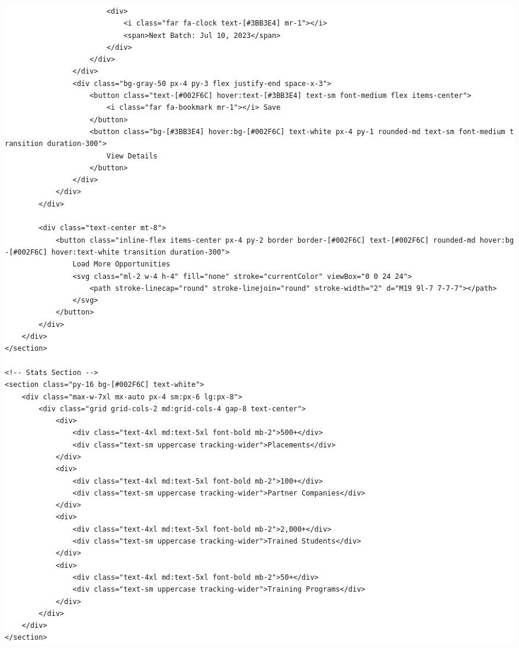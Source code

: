                             <div>
                                <i class="far fa-clock text-[#3BB3E4] mr-1"></i>
                                <span>Next Batch: Jul 10, 2023</span>
                            </div>
                        </div>
                    </div>
                    <div class="bg-gray-50 px-4 py-3 flex justify-end space-x-3">
                        <button class="text-[#002F6C] hover:text-[#3BB3E4] text-sm font-medium flex items-center">
                            <i class="far fa-bookmark mr-1"></i> Save
                        </button>
                        <button class="bg-[#3BB3E4] hover:bg-[#002F6C] text-white px-4 py-1 rounded-md text-sm font-medium transition duration-300">
                            View Details
                        </button>
                    </div>
                </div>
            </div>
            
            <div class="text-center mt-8">
                <button class="inline-flex items-center px-4 py-2 border border-[#002F6C] text-[#002F6C] rounded-md hover:bg-[#002F6C] hover:text-white transition duration-300">
                    Load More Opportunities
                    <svg class="ml-2 w-4 h-4" fill="none" stroke="currentColor" viewBox="0 0 24 24">
                        <path stroke-linecap="round" stroke-linejoin="round" stroke-width="2" d="M19 9l-7 7-7-7"></path>
                    </svg>
                </button>
            </div>
        </div>
    </section>

    <!-- Stats Section -->
    <section class="py-16 bg-[#002F6C] text-white">
        <div class="max-w-7xl mx-auto px-4 sm:px-6 lg:px-8">
            <div class="grid grid-cols-2 md:grid-cols-4 gap-8 text-center">
                <div>
                    <div class="text-4xl md:text-5xl font-bold mb-2">500+</div>
                    <div class="text-sm uppercase tracking-wider">Placements</div>
                </div>
                <div>
                    <div class="text-4xl md:text-5xl font-bold mb-2">100+</div>
                    <div class="text-sm uppercase tracking-wider">Partner Companies</div>
                </div>
                <div>
                    <div class="text-4xl md:text-5xl font-bold mb-2">2,000+</div>
                    <div class="text-sm uppercase tracking-wider">Trained Students</div>
                </div>
                <div>
                    <div class="text-4xl md:text-5xl font-bold mb-2">50+</div>
                    <div class="text-sm uppercase tracking-wider">Training Programs</div>
                </div>
            </div>
        </div>
    </section>
